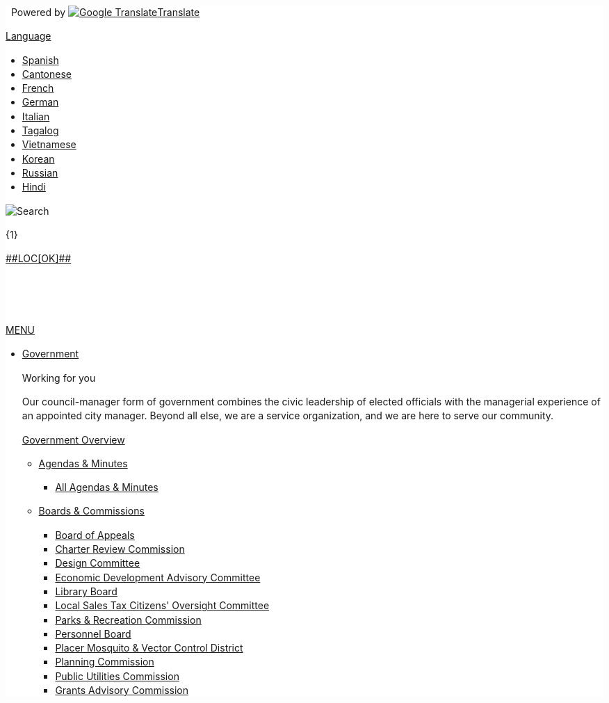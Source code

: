     Powered by [![Google Translate](https://www.gstatic.com/images/branding/googlelogo/1x/googlelogo_color_42x16dp.png)Translate](https://translate.google.com)
  
  [Language](https:void%280%29; "Translate")
  
  - [Spanish](https:void%280%29;)
  - [Cantonese](https:void%280%29;)
  - [French](https:void%280%29;)
  - [German](https:void%280%29;)
  - [Italian](https:void%280%29;)
  - [Tagalog](https:void%280%29;)
  - [Vietnamese](https:void%280%29;)
  - [Korean](https:void%280%29;)
  - [Russian](https:void%280%29;)
  - [Hindi](https:void%280%29;)

![Search](https://cdnsm3-hosted.civiclive.com/common/resources/en_US/default/images/templates/default/header_search_button.gif)

{1}

[##LOC\[OK\]##](https:void%280%29;)

 

 

[MENU](https://www.roseville.ca.us/cms/One.aspx?portalId=7964922&pageId=11144066%2F "Mobile Menu")

- [Government](https://www.roseville.ca.us/cms/One.aspx?portalId=7964922&pageId=8541354 "Government")
  
  Working for you
  
  Our council-manager form of government combines the civic leadership of elected officials with the managerial experience of an appointed city manager. Beyond all else, we are a service organization, and we are here to serve our community.
  
  [Government Overview](https://www.roseville.ca.us/cms/One.aspx?portalId=7964922&pageId=8541354)
  
  - [Agendas &amp; Minutes](https://www.roseville.ca.us/cms/One.aspx?portalId=7964922&pageId=8541894 "Agendas & Minutes")
    
    - [All Agendas &amp; Minutes](https://www.roseville.ca.us/cms/One.aspx?portalId=7964922&pageId=16870417 "All Agendas & Minutes")
  - [Boards &amp; Commissions](https://www.roseville.ca.us/cms/One.aspx?portalId=7964922&pageId=8541922 "Boards & Commissions")
    
    - [Board of Appeals](https://www.roseville.ca.us/cms/One.aspx?portalId=7964922&pageId=8542011 "Board of Appeals")
    - [Charter Review Commission](https://www.roseville.ca.us/cms/One.aspx?portalId=7964922&pageId=8542137 "Charter Review Commission")
    - [Design Committee](https://www.roseville.ca.us/cms/One.aspx?portalId=7964922&pageId=8542148 "Design Committee")
    - [Economic Development Advisory Committee](https://www.roseville.ca.us/cms/One.aspx?portalId=7964922&pageId=8648390 "Economic Development Advisory Committee")
    - [Library Board](https://www.roseville.ca.us/cms/One.aspx?portalId=7964922&pageId=8648565 "Library Board")
    - [Local Sales Tax Citizens' Oversight Committee](https://www.roseville.ca.us/cms/One.aspx?portalId=7964922&pageId=15334837 "Local Sales Tax Citizens' Oversight Committee")
    - [Parks &amp; Recreation Commission](https://www.roseville.ca.us/cms/One.aspx?portalId=7964922&pageId=8649324 "Parks & Recreation Commission")
    - [Personnel Board](https://www.roseville.ca.us/cms/One.aspx?portalId=7964922&pageId=8649425 "Personnel Board")
    - [Placer Mosquito &amp; Vector Control District](https://www.roseville.ca.us/cms/One.aspx?portalId=7964922&pageId=8649779 "Placer Mosquito & Vector Control District")
    - [Planning Commission](https://www.roseville.ca.us/cms/One.aspx?portalId=7964922&pageId=8649789 "Planning Commission")
    - [Public Utilities Commission](https://www.roseville.ca.us/cms/One.aspx?portalId=7964922&pageId=8650520 "Public Utilities Commission")
    - [Grants Advisory Commission](https://www.roseville.ca.us/cms/One.aspx?portalId=7964922&pageId=8650528 "Grants Advisory Commission")